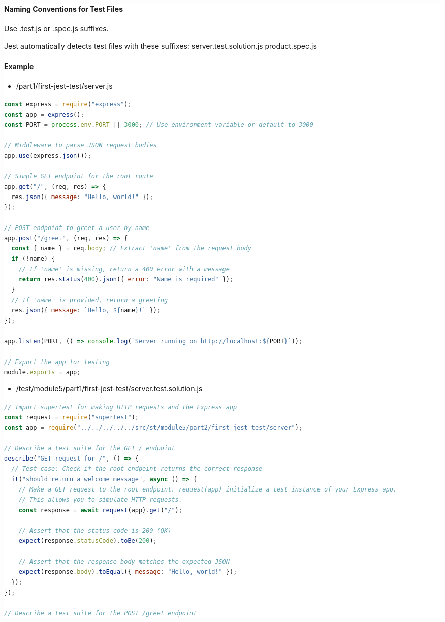 #### Naming Conventions for Test Files
Use .test.js or .spec.js suffixes.

Jest automatically detects test files with these suffixes:
    server.test.solution.js
    product.spec.js

#### **Example**

* /part1/first-jest-test/server.js

```javascript
const express = require("express");
const app = express();
const PORT = process.env.PORT || 3000; // Use environment variable or default to 3000

// Middleware to parse JSON request bodies
app.use(express.json());

// Simple GET endpoint for the root route
app.get("/", (req, res) => {
  res.json({ message: "Hello, world!" });
});

// POST endpoint to greet a user by name
app.post("/greet", (req, res) => {
  const { name } = req.body; // Extract 'name' from the request body
  if (!name) {
    // If 'name' is missing, return a 400 error with a message
    return res.status(400).json({ error: "Name is required" });
  }
  // If 'name' is provided, return a greeting
  res.json({ message: `Hello, ${name}!` });
});

app.listen(PORT, () => console.log(`Server running on http://localhost:${PORT}`));

// Export the app for testing
module.exports = app;
```

* /test/module5/part1/first-jest-test/server.test.solution.js

```javascript
// Import supertest for making HTTP requests and the Express app
const request = require("supertest");
const app = require("../../../../../src/st/module5/part2/first-jest-test/server");

// Describe a test suite for the GET / endpoint
describe("GET request for /", () => {
  // Test case: Check if the root endpoint returns the correct response
  it("should return a welcome message", async () => {
    // Make a GET request to the root endpoint. request(app) initialize a test instance of your Express app.
    // This allows you to simulate HTTP requests.
    const response = await request(app).get("/");

    // Assert that the status code is 200 (OK)
    expect(response.statusCode).toBe(200);

    // Assert that the response body matches the expected JSON
    expect(response.body).toEqual({ message: "Hello, world!" });
  });
});

// Describe a test suite for the POST /greet endpoint
```